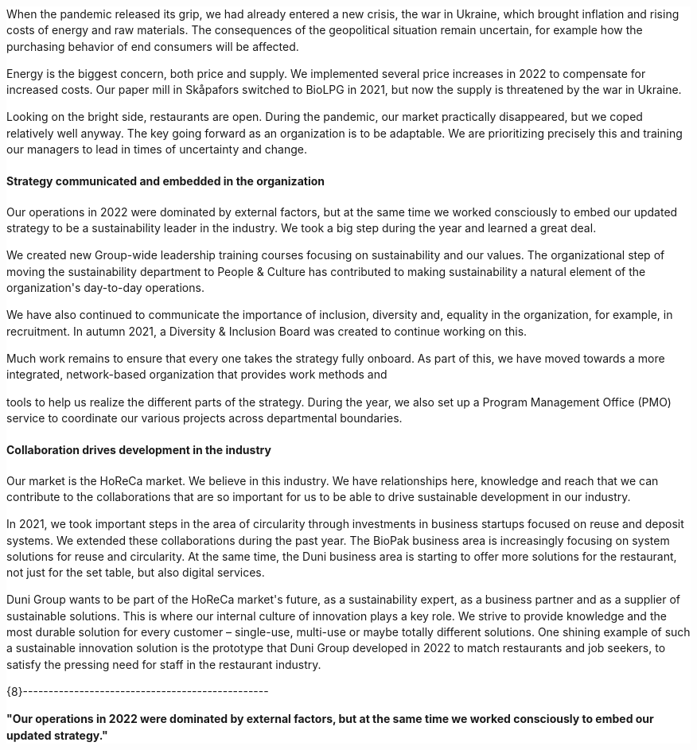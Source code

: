When the pandemic released its grip, we had already entered a new crisis, the war in Ukraine, which brought inflation and rising costs of energy and raw materials. The consequences of the geopolitical situation remain uncertain, for example how the purchasing behavior of end consumers will be affected.

Energy is the biggest concern, both price and supply. We implemented several price increases in 2022 to compensate for increased costs. Our paper mill in Skåpafors switched to BioLPG in 2021, but now the supply is threatened by the war in Ukraine.

Looking on the bright side, restaurants are open. During the pandemic, our market practically disappeared, but we coped relatively well anyway. The key going forward as an organization is to be adaptable. We are prioritizing precisely this and training our managers to lead in times of uncertainty and change.

#### Strategy communicated and embedded in the organization

Our operations in 2022 were dominated by external factors, but at the same time we worked consciously to embed our updated strategy to be a sustainability leader in the industry. We took a big step during the year and learned a great deal.

We created new Group-wide leadership training courses focusing on sustainability and our values. The organizational step of moving the sustainability department to People & Culture has contributed to making sustainability a natural element of the organization's day-to-day operations.

We have also continued to communicate the importance of inclusion, diversity and, equality in the organization, for example, in recruitment. In autumn 2021, a Diversity & Inclusion Board was created to continue working on this.

Much work remains to ensure that every one takes the strategy fully onboard. As part of this, we have moved towards a more integrated, network-based organization that provides work methods and

tools to help us realize the different parts of the strategy. During the year, we also set up a Program Management Office (PMO) service to coordinate our various projects across departmental boundaries.

#### Collaboration drives development in the industry

Our market is the HoReCa market. We believe in this industry. We have relationships here, knowledge and reach that we can contribute to the collaborations that are so important for us to be able to drive sustainable development in our industry.

In 2021, we took important steps in the area of circularity through investments in business startups focused on reuse and deposit systems. We extended these collaborations during the past year. The BioPak business area is increasingly focusing on system solutions for reuse and circularity. At the same time, the Duni business area is starting to offer more solutions for the restaurant, not just for the set table, but also digital services.

Duni Group wants to be part of the HoReCa market's future, as a sustainability expert, as a business partner and as a supplier of sustainable solutions. This is where our internal culture of innovation plays a key role. We strive to provide knowledge and the most durable solution for every customer – single-use, multi-use or maybe totally different solutions. One shining example of such a sustainable innovation solution is the prototype that Duni Group developed in 2022 to match restaurants and job seekers, to satisfy the pressing need for staff in the restaurant industry.

{8}------------------------------------------------

**"Our operations in 2022 were dominated by external factors, but at the same time we worked consciously to embed our updated strategy."**
